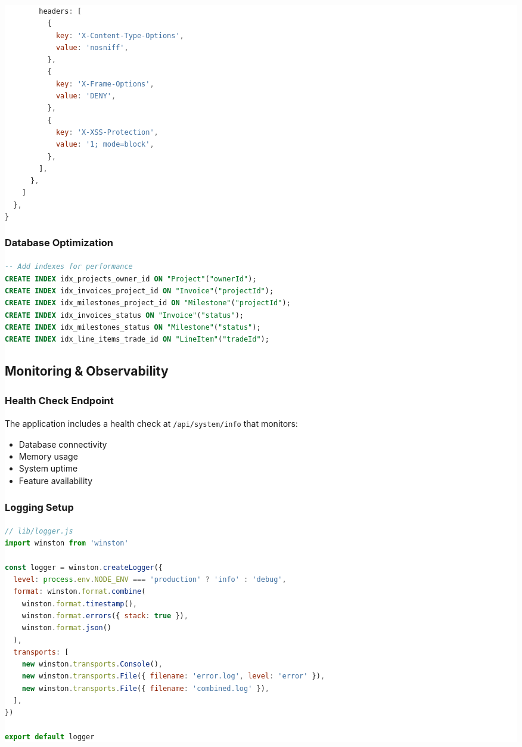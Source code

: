 ```javascript
        headers: [
          {
            key: 'X-Content-Type-Options',
            value: 'nosniff',
          },
          {
            key: 'X-Frame-Options',
            value: 'DENY',
          },
          {
            key: 'X-XSS-Protection',
            value: '1; mode=block',
          },
        ],
      },
    ]
  },
}
```

### Database Optimization

```sql
-- Add indexes for performance
CREATE INDEX idx_projects_owner_id ON "Project"("ownerId");
CREATE INDEX idx_invoices_project_id ON "Invoice"("projectId");
CREATE INDEX idx_milestones_project_id ON "Milestone"("projectId");
CREATE INDEX idx_invoices_status ON "Invoice"("status");
CREATE INDEX idx_milestones_status ON "Milestone"("status");
CREATE INDEX idx_line_items_trade_id ON "LineItem"("tradeId");
```

## Monitoring & Observability

### Health Check Endpoint

The application includes a health check at `/api/system/info` that monitors:

- Database connectivity
- Memory usage
- System uptime
- Feature availability

### Logging Setup

```javascript
// lib/logger.js
import winston from 'winston'

const logger = winston.createLogger({
  level: process.env.NODE_ENV === 'production' ? 'info' : 'debug',
  format: winston.format.combine(
    winston.format.timestamp(),
    winston.format.errors({ stack: true }),
    winston.format.json()
  ),
  transports: [
    new winston.transports.Console(),
    new winston.transports.File({ filename: 'error.log', level: 'error' }),
    new winston.transports.File({ filename: 'combined.log' }),
  ],
})

export default logger
```